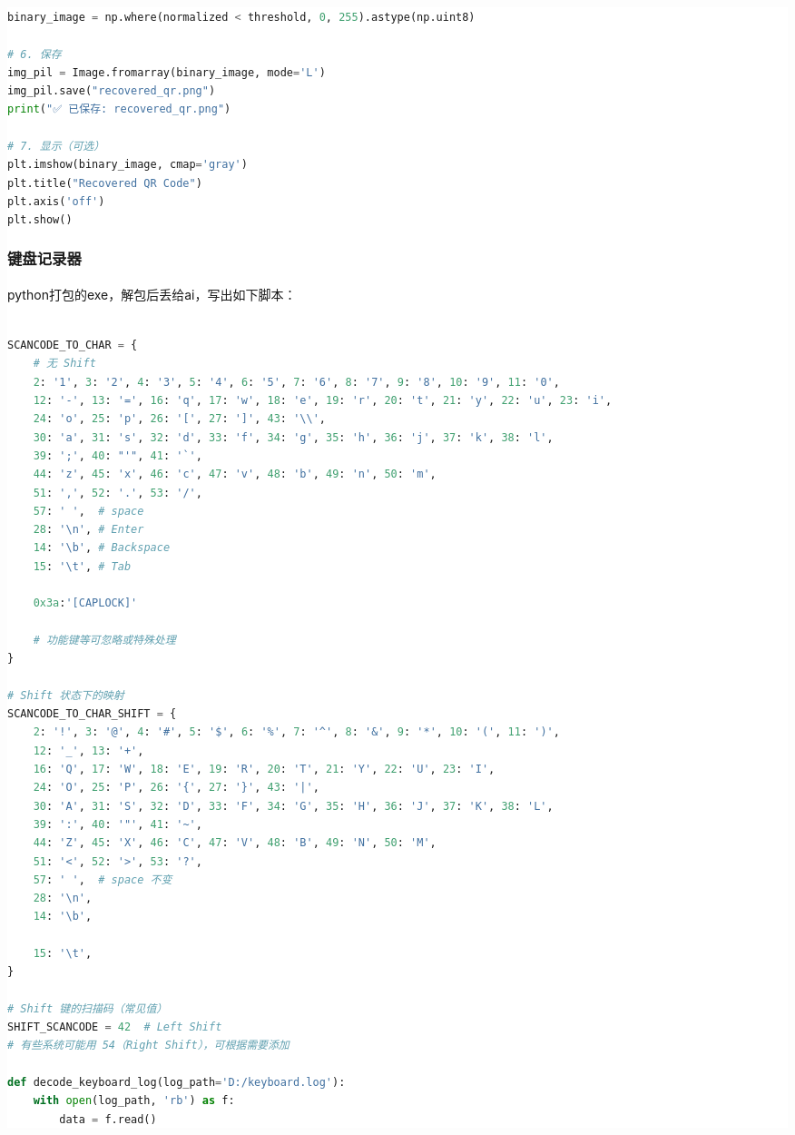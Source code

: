 ```python
binary_image = np.where(normalized < threshold, 0, 255).astype(np.uint8)

# 6. 保存
img_pil = Image.fromarray(binary_image, mode='L')
img_pil.save("recovered_qr.png")
print("✅ 已保存: recovered_qr.png")

# 7. 显示（可选）
plt.imshow(binary_image, cmap='gray')
plt.title("Recovered QR Code")
plt.axis('off')
plt.show()
```

### 键盘记录器

python打包的exe，解包后丢给ai，写出如下脚本：

```python

SCANCODE_TO_CHAR = {
    # 无 Shift
    2: '1', 3: '2', 4: '3', 5: '4', 6: '5', 7: '6', 8: '7', 9: '8', 10: '9', 11: '0',
    12: '-', 13: '=', 16: 'q', 17: 'w', 18: 'e', 19: 'r', 20: 't', 21: 'y', 22: 'u', 23: 'i',
    24: 'o', 25: 'p', 26: '[', 27: ']', 43: '\\',
    30: 'a', 31: 's', 32: 'd', 33: 'f', 34: 'g', 35: 'h', 36: 'j', 37: 'k', 38: 'l',
    39: ';', 40: "'", 41: '`',
    44: 'z', 45: 'x', 46: 'c', 47: 'v', 48: 'b', 49: 'n', 50: 'm',
    51: ',', 52: '.', 53: '/',
    57: ' ',  # space
    28: '\n', # Enter
    14: '\b', # Backspace
    15: '\t', # Tab

    0x3a:'[CAPLOCK]'

    # 功能键等可忽略或特殊处理
}

# Shift 状态下的映射
SCANCODE_TO_CHAR_SHIFT = {
    2: '!', 3: '@', 4: '#', 5: '$', 6: '%', 7: '^', 8: '&', 9: '*', 10: '(', 11: ')',
    12: '_', 13: '+',
    16: 'Q', 17: 'W', 18: 'E', 19: 'R', 20: 'T', 21: 'Y', 22: 'U', 23: 'I',
    24: 'O', 25: 'P', 26: '{', 27: '}', 43: '|',
    30: 'A', 31: 'S', 32: 'D', 33: 'F', 34: 'G', 35: 'H', 36: 'J', 37: 'K', 38: 'L',
    39: ':', 40: '"', 41: '~',
    44: 'Z', 45: 'X', 46: 'C', 47: 'V', 48: 'B', 49: 'N', 50: 'M',
    51: '<', 52: '>', 53: '?',
    57: ' ',  # space 不变
    28: '\n',
    14: '\b',
    
    15: '\t',
}

# Shift 键的扫描码（常见值）
SHIFT_SCANCODE = 42  # Left Shift
# 有些系统可能用 54（Right Shift），可根据需要添加

def decode_keyboard_log(log_path='D:/keyboard.log'):
    with open(log_path, 'rb') as f:
        data = f.read()

```